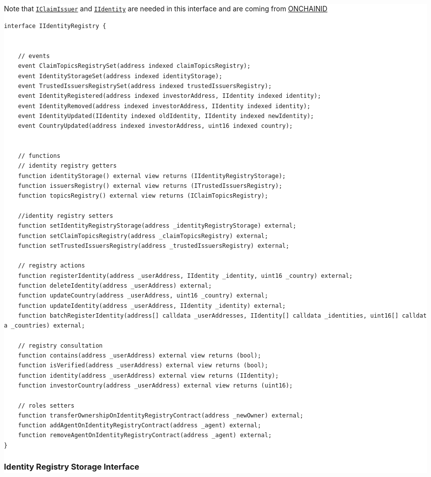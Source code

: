 Note that [`IClaimIssuer`](https://github.com/onchain-id/solidity/blob/master/contracts/interface/IClaimIssuer.sol) and [`IIdentity`](https://github.com/onchain-id/solidity/blob/master/contracts/interface/IIdentity.sol) are needed in this interface and are coming from [ONCHAINID](https://github.com/onchain-id/solidity)

```solidity
interface IIdentityRegistry {


    // events
    event ClaimTopicsRegistrySet(address indexed claimTopicsRegistry);
    event IdentityStorageSet(address indexed identityStorage);
    event TrustedIssuersRegistrySet(address indexed trustedIssuersRegistry);
    event IdentityRegistered(address indexed investorAddress, IIdentity indexed identity);
    event IdentityRemoved(address indexed investorAddress, IIdentity indexed identity);
    event IdentityUpdated(IIdentity indexed oldIdentity, IIdentity indexed newIdentity);
    event CountryUpdated(address indexed investorAddress, uint16 indexed country);


    // functions
    // identity registry getters
    function identityStorage() external view returns (IIdentityRegistryStorage);
    function issuersRegistry() external view returns (ITrustedIssuersRegistry);
    function topicsRegistry() external view returns (IClaimTopicsRegistry);

    //identity registry setters
    function setIdentityRegistryStorage(address _identityRegistryStorage) external;
    function setClaimTopicsRegistry(address _claimTopicsRegistry) external;
    function setTrustedIssuersRegistry(address _trustedIssuersRegistry) external;

    // registry actions
    function registerIdentity(address _userAddress, IIdentity _identity, uint16 _country) external;
    function deleteIdentity(address _userAddress) external;
    function updateCountry(address _userAddress, uint16 _country) external;
    function updateIdentity(address _userAddress, IIdentity _identity) external;
    function batchRegisterIdentity(address[] calldata _userAddresses, IIdentity[] calldata _identities, uint16[] calldata _countries) external;

    // registry consultation
    function contains(address _userAddress) external view returns (bool);
    function isVerified(address _userAddress) external view returns (bool);
    function identity(address _userAddress) external view returns (IIdentity);
    function investorCountry(address _userAddress) external view returns (uint16);

    // roles setters
    function transferOwnershipOnIdentityRegistryContract(address _newOwner) external;
    function addAgentOnIdentityRegistryContract(address _agent) external;
    function removeAgentOnIdentityRegistryContract(address _agent) external;
}
```

### Identity Registry Storage Interface
